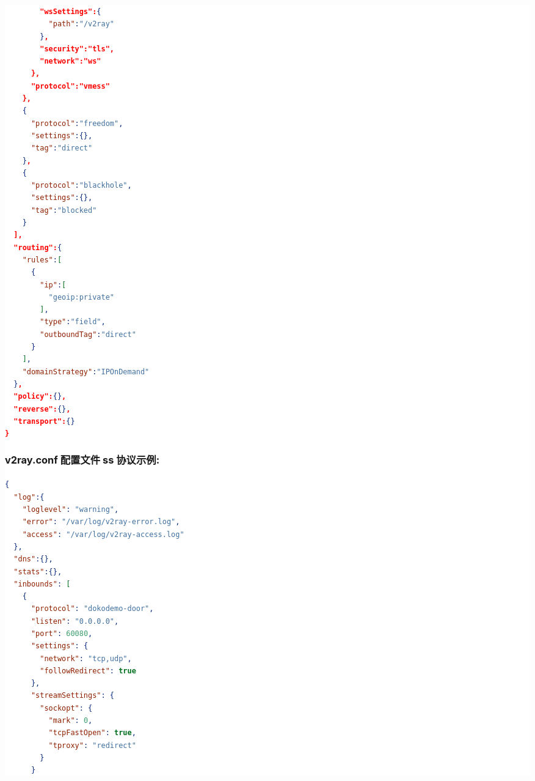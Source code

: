 ```json
        "wsSettings":{
          "path":"/v2ray"
        },
        "security":"tls",
        "network":"ws"
      },
      "protocol":"vmess"
    },
    {
      "protocol":"freedom",
      "settings":{},
      "tag":"direct"
    },
    {
      "protocol":"blackhole",
      "settings":{},
      "tag":"blocked"
    }
  ],
  "routing":{
    "rules":[
      {
        "ip":[
          "geoip:private"
        ],
        "type":"field",
        "outboundTag":"direct"
      }
    ],
    "domainStrategy":"IPOnDemand"
  },
  "policy":{},
  "reverse":{},
  "transport":{}
}
```
### v2ray.conf 配置文件 ss 协议示例:
```json
{
  "log":{
    "loglevel": "warning",
    "error": "/var/log/v2ray-error.log",
    "access": "/var/log/v2ray-access.log"
  },
  "dns":{},
  "stats":{},
  "inbounds": [
    {
      "protocol": "dokodemo-door",
      "listen": "0.0.0.0",
      "port": 60080,
      "settings": {
        "network": "tcp,udp",
        "followRedirect": true
      },
      "streamSettings": {
        "sockopt": {
          "mark": 0,
          "tcpFastOpen": true,
          "tproxy": "redirect"
        }
      }
```
